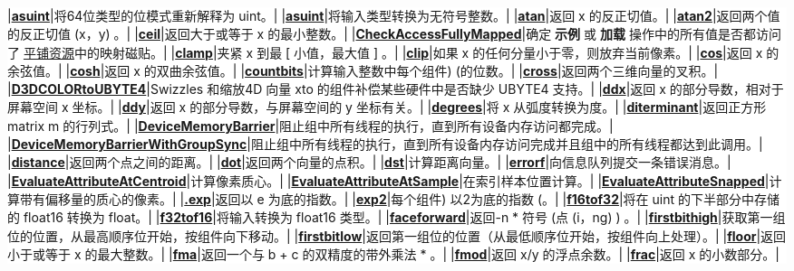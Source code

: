 |[**asuint**](https://docs.microsoft.com/zh-cn/windows/win32/direct3dhlsl/asuint)|将64位类型的位模式重新解释为 uint。|
|[**asuint**](https://docs.microsoft.com/zh-cn/windows/win32/direct3dhlsl/dx-graphics-hlsl-asuint)|将输入类型转换为无符号整数。|
|[**atan**](https://docs.microsoft.com/zh-cn/windows/win32/direct3dhlsl/dx-graphics-hlsl-atan)|返回 x 的反正切值。|
|[**atan2**](https://docs.microsoft.com/zh-cn/windows/win32/direct3dhlsl/dx-graphics-hlsl-atan2)|返回两个值的反正切值 (x，y) 。|
|[**ceil**](https://docs.microsoft.com/zh-cn/windows/win32/direct3dhlsl/dx-graphics-hlsl-ceil)|返回大于或等于 x 的最小整数。|
|[**CheckAccessFullyMapped**](https://docs.microsoft.com/zh-cn/windows/win32/direct3dhlsl/checkaccessfullymapped)|确定 **示例** 或 **加载** 操作中的所有值是否都访问了 [平铺资源](https://docs.microsoft.com/zh-cn/windows/desktop/direct3d11/direct3d-11-2-features)中的映射磁贴。|
|[**clamp**](https://docs.microsoft.com/zh-cn/windows/win32/direct3dhlsl/dx-graphics-hlsl-clamp)|夹紧 x 到最 [ 小值，最大值 ] 。|
|[**clip**](https://docs.microsoft.com/zh-cn/windows/win32/direct3dhlsl/dx-graphics-hlsl-clip)|如果 x 的任何分量小于零，则放弃当前像素。|
|[**cos**](https://docs.microsoft.com/zh-cn/windows/win32/direct3dhlsl/dx-graphics-hlsl-cos)|返回 x 的余弦值。|
|[**cosh**](https://docs.microsoft.com/zh-cn/windows/win32/direct3dhlsl/dx-graphics-hlsl-cosh)|返回 x 的双曲余弦值。|
|[**countbits**](https://docs.microsoft.com/zh-cn/windows/win32/direct3dhlsl/countbits)|计算输入整数中每个组件) (的位数。|
|[**cross**](https://docs.microsoft.com/zh-cn/windows/win32/direct3dhlsl/dx-graphics-hlsl-cross)|返回两个三维向量的叉积。|
|[**D3DCOLORtoUBYTE4**](https://docs.microsoft.com/zh-cn/windows/win32/direct3dhlsl/dx-graphics-hlsl-d3dcolortoubyte4)|Swizzles 和缩放4D 向量 xto 的组件补偿某些硬件中是否缺少 UBYTE4 支持。|
|[**ddx**](https://docs.microsoft.com/zh-cn/windows/win32/direct3dhlsl/dx-graphics-hlsl-ddx)|返回 x 的部分导数，相对于屏幕空间 x 坐标。|
|[**ddy**](https://docs.microsoft.com/zh-cn/windows/win32/direct3dhlsl/dx-graphics-hlsl-ddy)|返回 x 的部分导数，与屏幕空间的 y 坐标有关。|
|[**degrees**](https://docs.microsoft.com/zh-cn/windows/win32/direct3dhlsl/dx-graphics-hlsl-degrees)|将 x 从弧度转换为度。|
|[**diterminant**](https://docs.microsoft.com/zh-cn/windows/win32/direct3dhlsl/dx-graphics-hlsl-determinant)|返回正方形 matrix m 的行列式。|
|[**DeviceMemoryBarrier**](https://docs.microsoft.com/zh-cn/windows/win32/direct3dhlsl/devicememorybarrier)|阻止组中所有线程的执行，直到所有设备内存访问都完成。|
|[**DeviceMemoryBarrierWithGroupSync**](https://docs.microsoft.com/zh-cn/windows/win32/direct3dhlsl/devicememorybarrierwithgroupsync)|阻止组中所有线程的执行，直到所有设备内存访问完成并且组中的所有线程都达到此调用。|
|[**distance**](https://docs.microsoft.com/zh-cn/windows/win32/direct3dhlsl/dx-graphics-hlsl-distance)|返回两个点之间的距离。|
|[**dot**](https://docs.microsoft.com/zh-cn/windows/win32/direct3dhlsl/dx-graphics-hlsl-dot)|返回两个向量的点积。|
|[**dst**](https://docs.microsoft.com/zh-cn/windows/win32/direct3dhlsl/dst)|计算距离向量。|
|[**errorf**](https://docs.microsoft.com/zh-cn/windows/win32/direct3dhlsl/errorf)|向信息队列提交一条错误消息。|
|[**EvaluateAttributeAtCentroid**](https://docs.microsoft.com/zh-cn/windows/win32/direct3dhlsl/evaluateattributeatcentroid)|计算像素质心。|
|[**EvaluateAttributeAtSample**](https://docs.microsoft.com/zh-cn/windows/win32/direct3dhlsl/evaluateattributeatsample)|在索引样本位置计算。|
|[**EvaluateAttributeSnapped**](https://docs.microsoft.com/zh-cn/windows/win32/direct3dhlsl/evaluateattributesnapped)|计算带有偏移量的质心的像素。|
|[**.exp**](https://docs.microsoft.com/zh-cn/windows/win32/direct3dhlsl/dx-graphics-hlsl-exp)|返回以 e 为底的指数。|
|[**exp2**](https://docs.microsoft.com/zh-cn/windows/win32/direct3dhlsl/dx-graphics-hlsl-exp2)|每个组件) 以2为底的指数 (。|
|[**f16tof32**](https://docs.microsoft.com/zh-cn/windows/win32/direct3dhlsl/f16tof32)|将在 uint 的下半部分中存储的 float16 转换为 float。|
|[**f32tof16**](https://docs.microsoft.com/zh-cn/windows/win32/direct3dhlsl/f32tof16)|将输入转换为 float16 类型。|
|[**faceforward**](https://docs.microsoft.com/zh-cn/windows/win32/direct3dhlsl/dx-graphics-hlsl-faceforward)|返回-n * 符号 (点 (i，ng) ) 。|
|[**firstbithigh**](https://docs.microsoft.com/zh-cn/windows/win32/direct3dhlsl/firstbithigh)|获取第一组位的位置，从最高顺序位开始，按组件向下移动。|
|[**firstbitlow**](https://docs.microsoft.com/zh-cn/windows/win32/direct3dhlsl/firstbitlow)|返回第一组位的位置（从最低顺序位开始，按组件向上处理）。|
|[**floor**](https://docs.microsoft.com/zh-cn/windows/win32/direct3dhlsl/dx-graphics-hlsl-floor)|返回小于或等于 x 的最大整数。|
|[**fma**](https://docs.microsoft.com/zh-cn/windows/win32/direct3dhlsl/dx-graphics-hlsl-fma)|返回一个与 b + c 的双精度的带外乘法 * 。|
|[**fmod**](https://docs.microsoft.com/zh-cn/windows/win32/direct3dhlsl/dx-graphics-hlsl-fmod)|返回 x/y 的浮点余数。|
|[**frac**](https://docs.microsoft.com/zh-cn/windows/win32/direct3dhlsl/dx-graphics-hlsl-frac)|返回 x 的小数部分。|